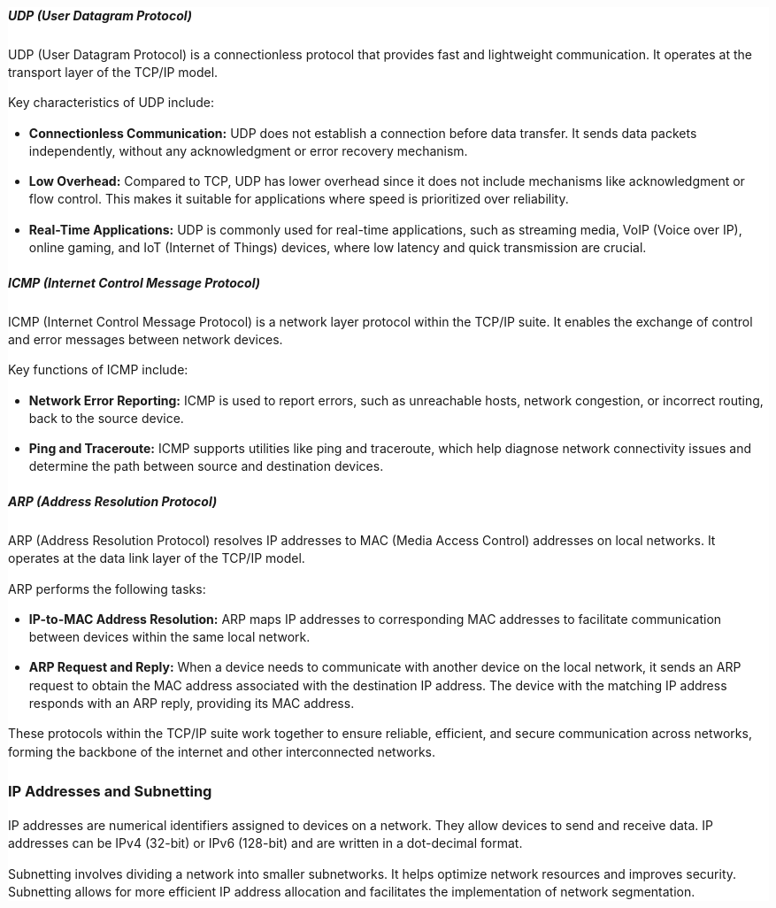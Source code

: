##### UDP (User Datagram Protocol)

UDP (User Datagram Protocol) is a connectionless protocol that provides fast and lightweight communication. It operates at the transport layer of the TCP/IP model.

Key characteristics of UDP include:

- **Connectionless Communication:** UDP does not establish a connection before data transfer. It sends data packets independently, without any acknowledgment or error recovery mechanism.

- **Low Overhead:** Compared to TCP, UDP has lower overhead since it does not include mechanisms like acknowledgment or flow control. This makes it suitable for applications where speed is prioritized over reliability.

- **Real-Time Applications:** UDP is commonly used for real-time applications, such as streaming media, VoIP (Voice over IP), online gaming, and IoT (Internet of Things) devices, where low latency and quick transmission are crucial.

##### ICMP (Internet Control Message Protocol)

ICMP (Internet Control Message Protocol) is a network layer protocol within the TCP/IP suite. It enables the exchange of control and error messages between network devices.

Key functions of ICMP include:

- **Network Error Reporting:** ICMP is used to report errors, such as unreachable hosts, network congestion, or incorrect routing, back to the source device.

- **Ping and Traceroute:** ICMP supports utilities like ping and traceroute, which help diagnose network connectivity issues and determine the path between source and destination devices.

##### ARP (Address Resolution Protocol)

ARP (Address Resolution Protocol) resolves IP addresses to MAC (Media Access Control) addresses on local networks. It operates at the data link layer of the TCP/IP model.

ARP performs the following tasks:

- **IP-to-MAC Address Resolution:** ARP maps IP addresses to corresponding MAC addresses to facilitate communication between devices within the same local network.

- **ARP Request and Reply:** When a device needs to communicate with another device on the local network, it sends an ARP request to obtain the MAC address associated with the destination IP address. The device with the matching IP address responds with an ARP reply, providing its MAC address.

These protocols within the TCP/IP suite work together to ensure reliable, efficient, and secure communication across networks, forming the backbone of the internet and other interconnected networks.

### IP Addresses and Subnetting

IP addresses are numerical identifiers assigned to devices on a network. They allow devices to send and receive data. IP addresses can be IPv4 (32-bit) or IPv6 (128-bit) and are written in a dot-decimal format.

Subnetting involves dividing a network into smaller subnetworks. It helps optimize network resources and improves security. Subnetting allows for more efficient IP address allocation and facilitates the implementation of network segmentation.
